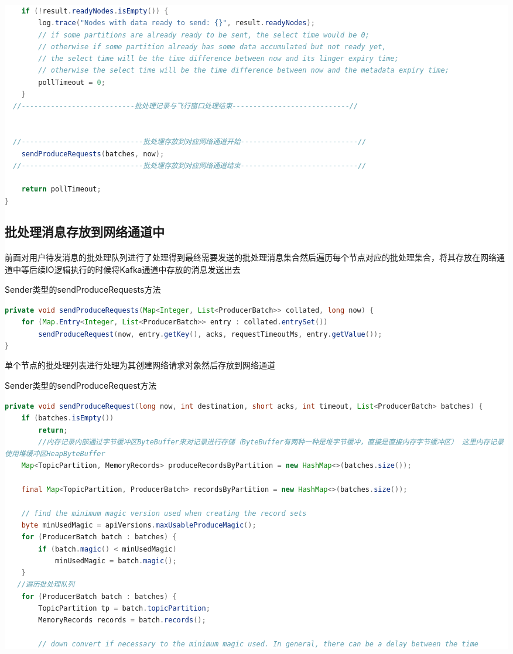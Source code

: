 ```java
    if (!result.readyNodes.isEmpty()) {
        log.trace("Nodes with data ready to send: {}", result.readyNodes);
        // if some partitions are already ready to be sent, the select time would be 0;
        // otherwise if some partition already has some data accumulated but not ready yet,
        // the select time will be the time difference between now and its linger expiry time;
        // otherwise the select time will be the time difference between now and the metadata expiry time;
        pollTimeout = 0;
    }
  //---------------------------批处理记录与飞行窗口处理结束----------------------------//
  
  
  //-----------------------------批处理存放到对应网络通道开始----------------------------// 
    sendProduceRequests(batches, now);
  //-----------------------------批处理存放到对应网络通道结束----------------------------//
  
    return pollTimeout;
}
```





## 批处理消息存放到网络通道中



前面对用户待发消息的批处理队列进行了处理得到最终需要发送的批处理消息集合然后遍历每个节点对应的批处理集合，将其存放在网络通道中等后续IO逻辑执行的时候将Kafka通道中存放的消息发送出去

Sender类型的sendProduceRequests方法

```java
private void sendProduceRequests(Map<Integer, List<ProducerBatch>> collated, long now) {
    for (Map.Entry<Integer, List<ProducerBatch>> entry : collated.entrySet())
        sendProduceRequest(now, entry.getKey(), acks, requestTimeoutMs, entry.getValue());
}
```



单个节点的批处理列表进行处理为其创建网络请求对象然后存放到网络通道

Sender类型的sendProduceRequest方法

```java
private void sendProduceRequest(long now, int destination, short acks, int timeout, List<ProducerBatch> batches) {
    if (batches.isEmpty())
        return;
		//内存记录内部通过字节缓冲区ByteBuffer来对记录进行存储（ByteBuffer有两种一种是堆字节缓冲，直接是直接内存字节缓冲区） 这里内存记录使用堆缓冲区HeapByteBuffer
    Map<TopicPartition, MemoryRecords> produceRecordsByPartition = new HashMap<>(batches.size());
   
    final Map<TopicPartition, ProducerBatch> recordsByPartition = new HashMap<>(batches.size());

    // find the minimum magic version used when creating the record sets
    byte minUsedMagic = apiVersions.maxUsableProduceMagic();
    for (ProducerBatch batch : batches) {
        if (batch.magic() < minUsedMagic)
            minUsedMagic = batch.magic();
    }
   //遍历批处理队列
    for (ProducerBatch batch : batches) {
        TopicPartition tp = batch.topicPartition;
        MemoryRecords records = batch.records();

        // down convert if necessary to the minimum magic used. In general, there can be a delay between the time
```